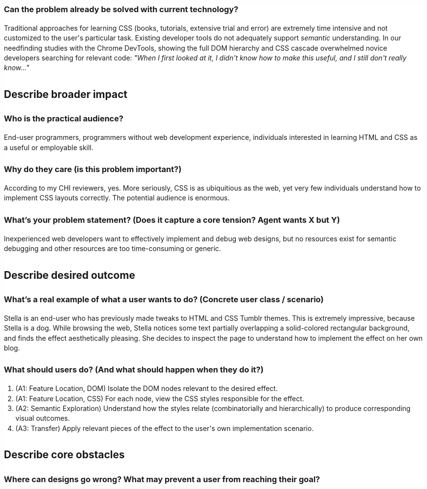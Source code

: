 ### Can the problem already be solved with current technology?

Traditional approaches for learning CSS (books, tutorials, extensive trial and error) are extremely time intensive and not customized to the user's particular task. Existing developer tools do not adequately support *semantic* understanding. In our needfinding studies with the Chrome DevTools, showing the full DOM hierarchy and CSS cascade overwhelmed novice developers searching for relevant code: *"When I first looked at it, I didn't know how to make this useful, and I still don't really know..."*

## Describe broader impact

### Who is the practical audience?

End-user programmers, programmers without web development experience, individuals interested in learning HTML and CSS as a useful or employable skill.

### Why do they care (is this problem important?)

According to my CHI reviewers, yes. More seriously, CSS is as ubiquitious as the web, yet very few individuals understand how to implement CSS layouts correctly. The potential audience is enormous.

### What’s your problem statement? (Does it capture a core tension? Agent wants X but Y)

Inexperienced web developers want to effectively implement and debug web designs, but no resources exist for semantic debugging and other resources are too time-consuming or generic.

## Describe desired outcome

### What’s a real example of what a user wants to do? (Concrete user class / scenario)

Stella is an end-user who has previously made tweaks to HTML and CSS Tumblr themes. This is extremely impressive, because Stella is a dog. While browsing the web, Stella notices some text partially overlapping a solid-colored rectangular background, and finds the effect aesthetically pleasing. She decides to inspect the page to understand how to implement the effect on her own blog.

### What should users do? (And what should happen when they do it?)

1. (A1: Feature Location, DOM) Isolate the DOM nodes relevant to the desired effect.
2. (A1: Feature Location, CSS) For each node, view the CSS styles responsible for the effect.
3. (A2: Semantic Exploration) Understand how the styles relate (combinatorially and hierarchically) to produce corresponding visual outcomes.
4. (A3: Transfer) Apply relevant pieces of the effect to the user's own implementation scenario.

## Describe core obstacles

### Where can designs go wrong? What may prevent a user from reaching their goal?
